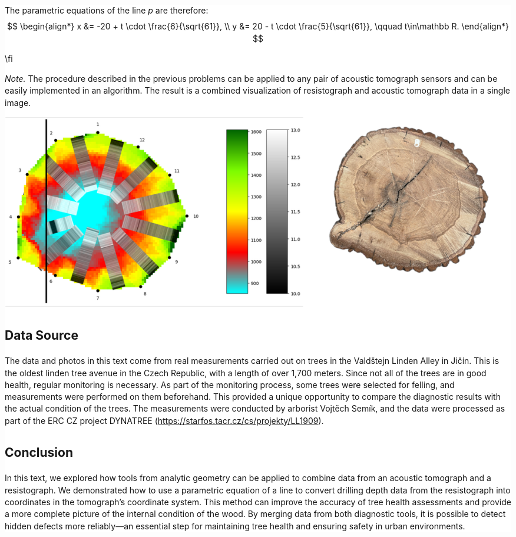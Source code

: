 
The parametric equations of the line $p$ are therefore:
$$
\begin{align*}
x &= -20 + t \cdot \frac{6}{\sqrt{61}}, \\
y &= 20 - t \cdot \frac{5}{\sqrt{61}}, \qquad t\in\mathbb R.
\end{align*}
$$

\fi

*Note.* The procedure described in the previous problems can be applied to any pair
of acoustic tomograph sensors and can be easily implemented in an algorithm.
The result is a combined visualization of resistograph and acoustic tomograph data in a single image.

![Left: combined data from the resistograph and tomograph displayed in a tool that allows image overlay adjustment for easier interpretation. Right: actual cross-section of the trunk after the tree was cut down. The photo confirms that there was no cavity, but a crack—located precisely where the drilling between sensors 4 and 5 had indicated it. This is visible as both a dip in the curve and a dark area in the corresponding grayscale column. (Photo by V. Semík)](3.png)

## Data Source

The data and photos in this text come from real measurements carried out on trees in the Valdštejn Linden Alley in Jičín.
This is the oldest linden tree avenue in the Czech Republic, with a length of over 1,700 meters.
Since not all of the trees are in good health, regular monitoring is necessary.
As part of the monitoring process, some trees were selected for felling, and measurements were performed on them beforehand.
This provided a unique opportunity to compare the diagnostic results with the actual condition of the trees.
The measurements were conducted by arborist Vojtěch Semík, and the data were processed as part of the ERC CZ project DYNATREE (<https://starfos.tacr.cz/cs/projekty/LL1909>).

## Conclusion

In this text, we explored how tools from analytic geometry can be applied to combine data from an acoustic tomograph and a resistograph.
We demonstrated how to use a parametric equation of a line to convert drilling depth data from the resistograph into coordinates in the tomograph’s coordinate system.
This method can improve the accuracy of tree health assessments and provide a more complete picture of the internal condition of the wood.
By merging data from both diagnostic tools, it is possible to detect hidden defects more reliably—an essential step for maintaining tree health and ensuring safety in urban environments.
